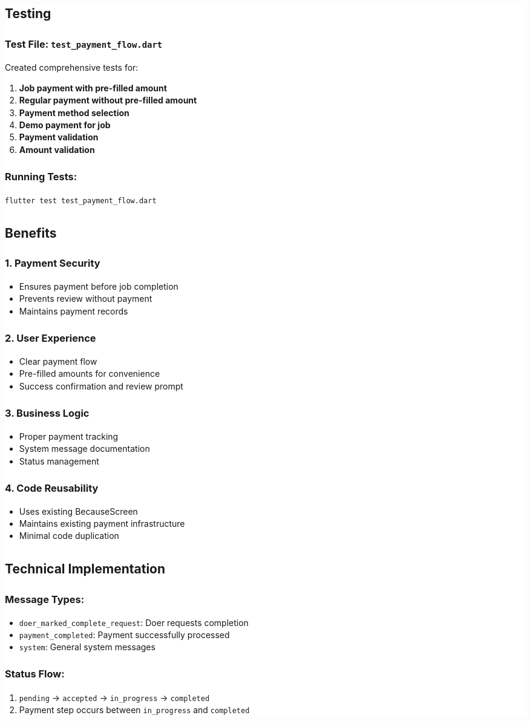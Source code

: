 ## Testing

### Test File: `test_payment_flow.dart`

Created comprehensive tests for:
1. **Job payment with pre-filled amount**
2. **Regular payment without pre-filled amount**
3. **Payment method selection**
4. **Demo payment for job**
5. **Payment validation**
6. **Amount validation**

### Running Tests:
```bash
flutter test test_payment_flow.dart
```

## Benefits

### 1. **Payment Security**
- Ensures payment before job completion
- Prevents review without payment
- Maintains payment records

### 2. **User Experience**
- Clear payment flow
- Pre-filled amounts for convenience
- Success confirmation and review prompt

### 3. **Business Logic**
- Proper payment tracking
- System message documentation
- Status management

### 4. **Code Reusability**
- Uses existing BecauseScreen
- Maintains existing payment infrastructure
- Minimal code duplication

## Technical Implementation

### Message Types:
- `doer_marked_complete_request`: Doer requests completion
- `payment_completed`: Payment successfully processed
- `system`: General system messages

### Status Flow:
1. `pending` → `accepted` → `in_progress` → `completed`
2. Payment step occurs between `in_progress` and `completed`
